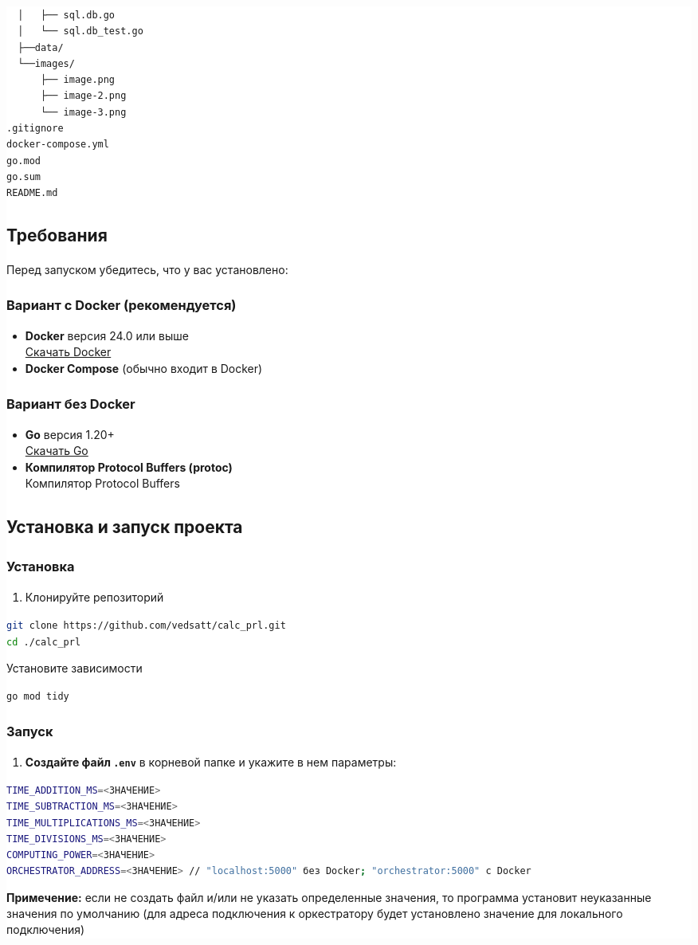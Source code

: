 ```
  │   ├── sql.db.go
  │   └── sql.db_test.go
  ├──data/
  └──images/
      ├── image.png
      ├── image-2.png
      └── image-3.png
.gitignore
docker-compose.yml
go.mod
go.sum
README.md
```

## Требования
Перед запуском убедитесь, что у вас установлено:
### Вариант с Docker (рекомендуется)
- **Docker** версия 24.0 или выше  
  [Скачать Docker](https://www.docker.com/get-started)
- **Docker Compose** (обычно входит в Docker)
### Вариант без Docker

- **Go** версия 1.20+  
  [Скачать Go](https://golang.org/dl/)
- **Компилятор Protocol Buffers (protoc)**  
Компилятор Protocol Buffers


## Установка и запуск проекта
### Установка
1. Клонируйте репозиторий
```sh
git clone https://github.com/vedsatt/calc_prl.git
cd ./calc_prl
```
Установите зависимости
```sh
go mod tidy
```
### Запуск
1. **Создайте файл `.env`** в корневой папке и укажите в нем параметры:
```sh
TIME_ADDITION_MS=<ЗНАЧЕНИЕ>
TIME_SUBTRACTION_MS=<ЗНАЧЕНИЕ>
TIME_MULTIPLICATIONS_MS=<ЗНАЧЕНИЕ>
TIME_DIVISIONS_MS=<ЗНАЧЕНИЕ>
COMPUTING_POWER=<ЗНАЧЕНИЕ>
ORCHESTRATOR_ADDRESS=<ЗНАЧЕНИЕ> // "localhost:5000" без Docker; "orchestrator:5000" с Docker
```
**Примечение:** если не создать файл и/или не указать определенные значения, то программа установит неуказанные значения по умолчанию (для адреса подключения к оркестратору будет установлено значение для локального подключения)
